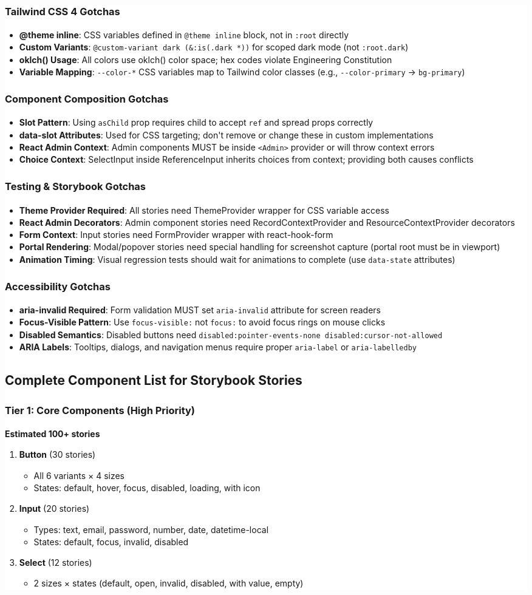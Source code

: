 ### Tailwind CSS 4 Gotchas
- **@theme inline**: CSS variables defined in `@theme inline` block, not in `:root` directly
- **Custom Variants**: `@custom-variant dark (&:is(.dark *))` for scoped dark mode (not `:root.dark`)
- **oklch() Usage**: All colors use oklch() color space; hex codes violate Engineering Constitution
- **Variable Mapping**: `--color-*` CSS variables map to Tailwind color classes (e.g., `--color-primary` → `bg-primary`)

### Component Composition Gotchas
- **Slot Pattern**: Using `asChild` prop requires child to accept `ref` and spread props correctly
- **data-slot Attributes**: Used for CSS targeting; don't remove or change these in custom implementations
- **React Admin Context**: Admin components MUST be inside `<Admin>` provider or will throw context errors
- **Choice Context**: SelectInput inside ReferenceInput inherits choices from context; providing both causes conflicts

### Testing & Storybook Gotchas
- **Theme Provider Required**: All stories need ThemeProvider wrapper for CSS variable access
- **React Admin Decorators**: Admin component stories need RecordContextProvider and ResourceContextProvider decorators
- **Form Context**: Input stories need FormProvider wrapper with react-hook-form
- **Portal Rendering**: Modal/popover stories need special handling for screenshot capture (portal root must be in viewport)
- **Animation Timing**: Visual regression tests should wait for animations to complete (use `data-state` attributes)

### Accessibility Gotchas
- **aria-invalid Required**: Form validation MUST set `aria-invalid` attribute for screen readers
- **Focus-Visible Pattern**: Use `focus-visible:` not `focus:` to avoid focus rings on mouse clicks
- **Disabled Semantics**: Disabled buttons need `disabled:pointer-events-none disabled:cursor-not-allowed`
- **ARIA Labels**: Tooltips, dialogs, and navigation menus require proper `aria-label` or `aria-labelledby`

## Complete Component List for Storybook Stories

### Tier 1: Core Components (High Priority)
**Estimated 100+ stories**

1. **Button** (30 stories)
   - All 6 variants × 4 sizes
   - States: default, hover, focus, disabled, loading, with icon

2. **Input** (20 stories)
   - Types: text, email, password, number, date, datetime-local
   - States: default, focus, invalid, disabled

3. **Select** (12 stories)
   - 2 sizes × states (default, open, invalid, disabled, with value, empty)
